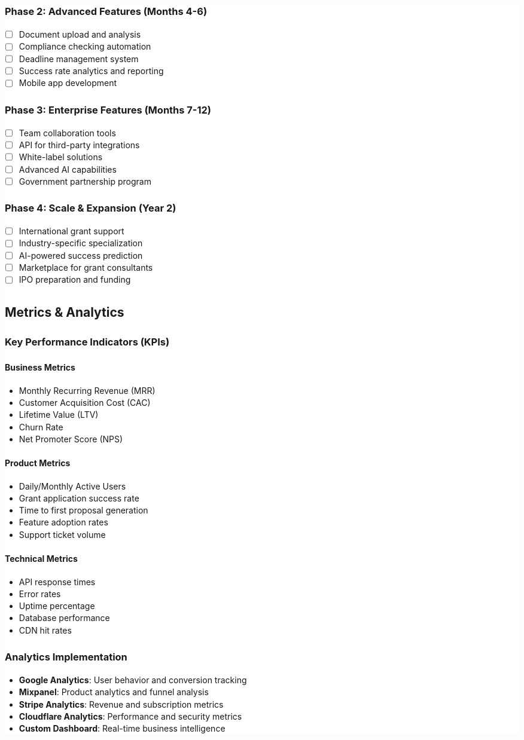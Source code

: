 ### Phase 2: Advanced Features (Months 4-6)
- [ ] Document upload and analysis
- [ ] Compliance checking automation
- [ ] Deadline management system
- [ ] Success rate analytics and reporting
- [ ] Mobile app development

### Phase 3: Enterprise Features (Months 7-12)
- [ ] Team collaboration tools
- [ ] API for third-party integrations
- [ ] White-label solutions
- [ ] Advanced AI capabilities
- [ ] Government partnership program

### Phase 4: Scale & Expansion (Year 2)
- [ ] International grant support
- [ ] Industry-specific specialization
- [ ] AI-powered success prediction
- [ ] Marketplace for grant consultants
- [ ] IPO preparation and funding

## Metrics & Analytics

### Key Performance Indicators (KPIs)

#### Business Metrics
- Monthly Recurring Revenue (MRR)
- Customer Acquisition Cost (CAC)
- Lifetime Value (LTV)
- Churn Rate
- Net Promoter Score (NPS)

#### Product Metrics
- Daily/Monthly Active Users
- Grant application success rate
- Time to first proposal generation
- Feature adoption rates
- Support ticket volume

#### Technical Metrics
- API response times
- Error rates
- Uptime percentage
- Database performance
- CDN hit rates

### Analytics Implementation
- **Google Analytics**: User behavior and conversion tracking
- **Mixpanel**: Product analytics and funnel analysis
- **Stripe Analytics**: Revenue and subscription metrics
- **Cloudflare Analytics**: Performance and security metrics
- **Custom Dashboard**: Real-time business intelligence

